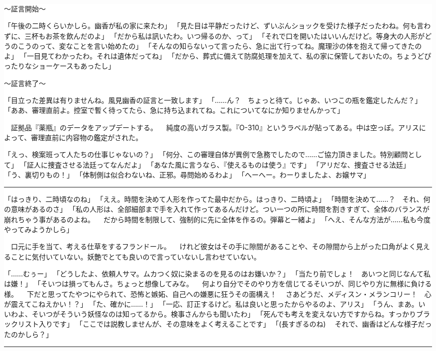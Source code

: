 
〜証言開始〜

「午後の二時くらいかしら。幽香が私の家に来たわ」
「見た目は平静だったけど、ずいぶんショックを受けた様子だったわね。何も言わずに、三杯もお茶を飲んだのよ」
「だから私は訊いたわ。いつ帰るのか、って」
「それで口を開いたはいいんだけど。等身大の人形がどうのこうのって、変なことを言い始めたの」
「そんなの知らないって言ったら、急に出て行ってね。魔理沙の体を抱えて帰ってきたのよ」
「一目見てわかったわ。それは遺体だってね」
「だから、葬式に備えて防腐処理を加えて、私の家に保管しておいたの。ちょうどぴったりなショーケースもあったし」

〜証言終了〜


「目立った差異は有りませんね。風見幽香の証言と一致します」
「……ん？　ちょっと待て。じゃあ、いつこの瓶を鑑定したんだ？」
「ああ、審理直前よ。控室で暫く待ってたら、急に持ち込まれてね。これについてなにか知りませんかって」


　証拠品『薬瓶』のデータをアップデートする。
　純度の高いガラス製。『O-310』というラベルが貼ってある。中は空っぽ。アリスによって、審理直前に内容物の鑑定がされた。


「えっ、検案班って人たちの仕事じゃないの？」
「何分、この審理自体が異例で急務でしたので……ご協力頂きました。特別顧問として」
「証人に捜査させる法廷ってなんだよ」
「あなた風に言うなら、『使えるものは使う』です」
「アリだな、捜査させる法廷」
「う、裏切りもの！」
「体制側は似合わないね、正邪。尋問始めるわよ」
「へーへー。わーりましたよ、お嬢サマ」

---

「はっきり、二時頃なのね」
「ええ。時間を決めて人形を作ってた最中だから。はっきり、二時頃よ」
「時間を決めて……？　それ、何の意味があるのさ」
「私の人形は、全部細部まで手を入れて作ってあるんだけど。つい一つの所に時間を割きすぎて、全体のバランスが崩れちゃう事があるのよね。
　だから時間を制限して、強制的に先に全体を作るの。弾幕と一緒よ」
「へえ、そんな方法が……私も今度やってみようかしら」

　口元に手を当て、考える仕草をするフランドール。
　けれど彼女はその手に隙間があることや、その隙間から上がった口角がよく見えることに気付いていない。妖艶でとても良いので言っていないし言わせていない。

「……むぅー」
「どうしたよ、依頼人サマ。ムカつく奴に染まるのを見るのはお嫌いか？」
「当たり前でしょ！　あいつと同じなんて私は嫌！」
「そいつは損ってもんさ。ちょっと想像してみな。
　何より自分でそのやり方を信じてるそいつが、同じやり方に無様に負ける様。
　下だと思ってたやつにやられて、恐怖と嫉妬、自己への嫌悪に狂うその面構え！
　さあどうだ、メディスン・メランコリー！　心が震えてこねえかい！？」
「た、確かに……！」
「一応、訂正するけど。私は良いと思ったからやるのよ、アリス」
「うん、まあ。いいわよ、そいつがそういう妖怪なのは知ってるから。検事さんからも聞いたわ」
「死んでも考えを変えない方ですからね。すっかりブラックリスト入りです」
「ここでは説教しませんが、その意味をよく考えることです」
「(長すぎるのね)
　それで、幽香はどんな様子だったのかしら？」

---